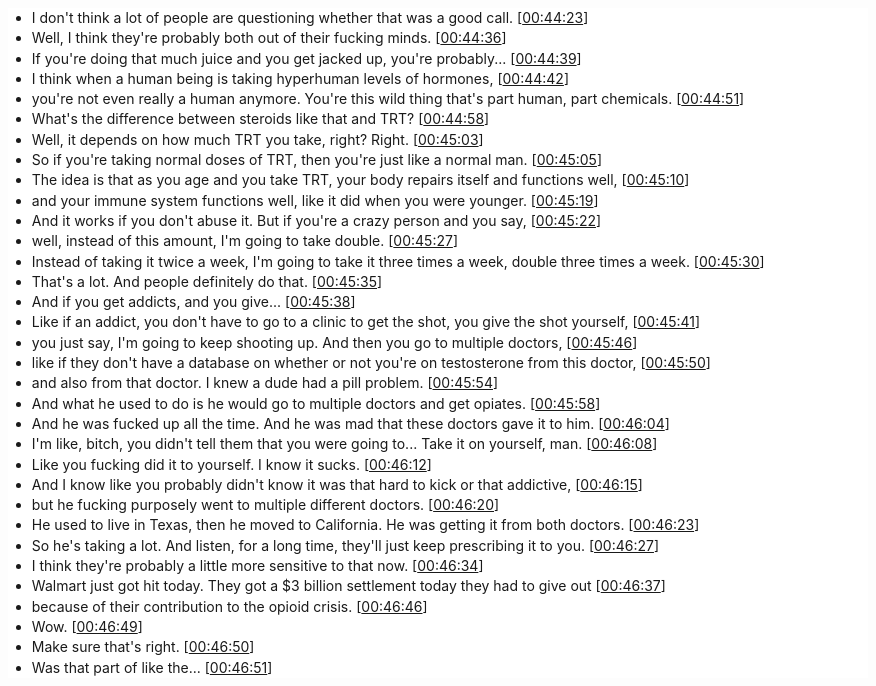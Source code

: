*  I don't think a lot of people are questioning whether that was a good call. [[00:44:23](https://www.youtube.com/watch?v=IZ0AgO0yASo&t=2663.0s)]
*  Well, I think they're probably both out of their fucking minds. [[00:44:36](https://www.youtube.com/watch?v=IZ0AgO0yASo&t=2676.0s)]
*  If you're doing that much juice and you get jacked up, you're probably... [[00:44:39](https://www.youtube.com/watch?v=IZ0AgO0yASo&t=2679.0s)]
*  I think when a human being is taking hyperhuman levels of hormones, [[00:44:42](https://www.youtube.com/watch?v=IZ0AgO0yASo&t=2682.0s)]
*  you're not even really a human anymore. You're this wild thing that's part human, part chemicals. [[00:44:51](https://www.youtube.com/watch?v=IZ0AgO0yASo&t=2691.0s)]
*  What's the difference between steroids like that and TRT? [[00:44:58](https://www.youtube.com/watch?v=IZ0AgO0yASo&t=2698.0s)]
*  Well, it depends on how much TRT you take, right? Right. [[00:45:03](https://www.youtube.com/watch?v=IZ0AgO0yASo&t=2703.0s)]
*  So if you're taking normal doses of TRT, then you're just like a normal man. [[00:45:05](https://www.youtube.com/watch?v=IZ0AgO0yASo&t=2705.0s)]
*  The idea is that as you age and you take TRT, your body repairs itself and functions well, [[00:45:10](https://www.youtube.com/watch?v=IZ0AgO0yASo&t=2710.0s)]
*  and your immune system functions well, like it did when you were younger. [[00:45:19](https://www.youtube.com/watch?v=IZ0AgO0yASo&t=2719.0s)]
*  And it works if you don't abuse it. But if you're a crazy person and you say, [[00:45:22](https://www.youtube.com/watch?v=IZ0AgO0yASo&t=2722.0s)]
*  well, instead of this amount, I'm going to take double. [[00:45:27](https://www.youtube.com/watch?v=IZ0AgO0yASo&t=2727.0s)]
*  Instead of taking it twice a week, I'm going to take it three times a week, double three times a week. [[00:45:30](https://www.youtube.com/watch?v=IZ0AgO0yASo&t=2730.0s)]
*  That's a lot. And people definitely do that. [[00:45:35](https://www.youtube.com/watch?v=IZ0AgO0yASo&t=2735.0s)]
*  And if you get addicts, and you give... [[00:45:38](https://www.youtube.com/watch?v=IZ0AgO0yASo&t=2738.0s)]
*  Like if an addict, you don't have to go to a clinic to get the shot, you give the shot yourself, [[00:45:41](https://www.youtube.com/watch?v=IZ0AgO0yASo&t=2741.0s)]
*  you just say, I'm going to keep shooting up. And then you go to multiple doctors, [[00:45:46](https://www.youtube.com/watch?v=IZ0AgO0yASo&t=2746.0s)]
*  like if they don't have a database on whether or not you're on testosterone from this doctor, [[00:45:50](https://www.youtube.com/watch?v=IZ0AgO0yASo&t=2750.0s)]
*  and also from that doctor. I knew a dude had a pill problem. [[00:45:54](https://www.youtube.com/watch?v=IZ0AgO0yASo&t=2754.0s)]
*  And what he used to do is he would go to multiple doctors and get opiates. [[00:45:58](https://www.youtube.com/watch?v=IZ0AgO0yASo&t=2758.0s)]
*  And he was fucked up all the time. And he was mad that these doctors gave it to him. [[00:46:04](https://www.youtube.com/watch?v=IZ0AgO0yASo&t=2764.0s)]
*  I'm like, bitch, you didn't tell them that you were going to... Take it on yourself, man. [[00:46:08](https://www.youtube.com/watch?v=IZ0AgO0yASo&t=2768.0s)]
*  Like you fucking did it to yourself. I know it sucks. [[00:46:12](https://www.youtube.com/watch?v=IZ0AgO0yASo&t=2772.0s)]
*  And I know like you probably didn't know it was that hard to kick or that addictive, [[00:46:15](https://www.youtube.com/watch?v=IZ0AgO0yASo&t=2775.0s)]
*  but he fucking purposely went to multiple different doctors. [[00:46:20](https://www.youtube.com/watch?v=IZ0AgO0yASo&t=2780.0s)]
*  He used to live in Texas, then he moved to California. He was getting it from both doctors. [[00:46:23](https://www.youtube.com/watch?v=IZ0AgO0yASo&t=2783.0s)]
*  So he's taking a lot. And listen, for a long time, they'll just keep prescribing it to you. [[00:46:27](https://www.youtube.com/watch?v=IZ0AgO0yASo&t=2787.0s)]
*  I think they're probably a little more sensitive to that now. [[00:46:34](https://www.youtube.com/watch?v=IZ0AgO0yASo&t=2794.0s)]
*  Walmart just got hit today. They got a $3 billion settlement today they had to give out [[00:46:37](https://www.youtube.com/watch?v=IZ0AgO0yASo&t=2797.0s)]
*  because of their contribution to the opioid crisis. [[00:46:46](https://www.youtube.com/watch?v=IZ0AgO0yASo&t=2806.0s)]
*  Wow. [[00:46:49](https://www.youtube.com/watch?v=IZ0AgO0yASo&t=2809.0s)]
*  Make sure that's right. [[00:46:50](https://www.youtube.com/watch?v=IZ0AgO0yASo&t=2810.0s)]
*  Was that part of like the... [[00:46:51](https://www.youtube.com/watch?v=IZ0AgO0yASo&t=2811.0s)]